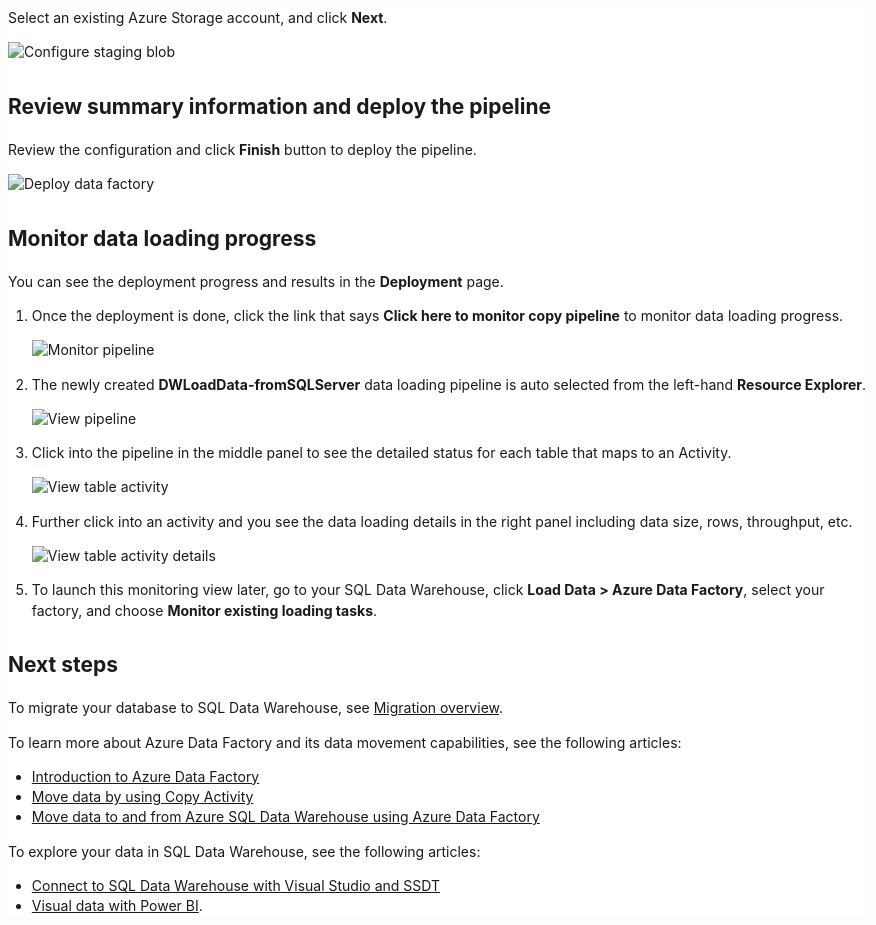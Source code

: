 Select an existing Azure Storage account, and click **Next**.

![Configure staging blob](media/sql-data-warehouse-load-with-data-factory/configure-staging-blob.png)

## Review summary information and deploy the pipeline

Review the configuration and click **Finish** button to deploy the pipeline.

![Deploy data factory](media/sql-data-warehouse-load-with-data-factory/deploy-data-factory.png)

## Monitor data loading progress

You can see the deployment progress and results in the **Deployment** page.

1. Once the deployment is done, click the link that says **Click here to monitor copy pipeline** to monitor data loading progress.

	![Monitor pipeline](media/sql-data-warehouse-load-with-data-factory/monitor-pipeline.png)

2. The newly created **DWLoadData-fromSQLServer** data loading pipeline is auto selected from the left-hand **Resource Explorer**.

	![View pipeline](media/sql-data-warehouse-load-with-data-factory/view-pipeline.png)

3. Click into the pipeline in the middle panel to see the detailed status for each table that maps to an Activity.

	![View table activity](media/sql-data-warehouse-load-with-data-factory/view-table-activity.png)

4. Further click into an activity and you see the data loading details in the right panel including data size, rows, throughput, etc.

	![View table activity details](media/sql-data-warehouse-load-with-data-factory/view-table-activity-details.png)

5. To launch this monitoring view later, go to your SQL Data Warehouse, click **Load Data > Azure Data Factory**, select your factory, and choose **Monitor existing loading tasks**.

## Next steps

To migrate your database to SQL Data Warehouse, see [Migration overview](sql-data-warehouse-overview-migrate.md).

To learn more about Azure Data Factory and its data movement capabilities, see the following articles:

- [Introduction to Azure Data Factory](../data-factory/introduction.md)
- [Move data by using Copy Activity](../data-factory/copy-activity-overview.md)
- [Move data to and from Azure SQL Data Warehouse using Azure Data Factory](../data-factory/connector-azure-sql-data-warehouse.md)

To explore your data in SQL Data Warehouse, see the following articles:

- [Connect to SQL Data Warehouse with Visual Studio and SSDT](sql-data-warehouse-query-visual-studio.md)
- [Visual data with Power BI](sql-data-warehouse-get-started-visualize-with-power-bi.md).


[Azure portal]: https://portal.azure.com
